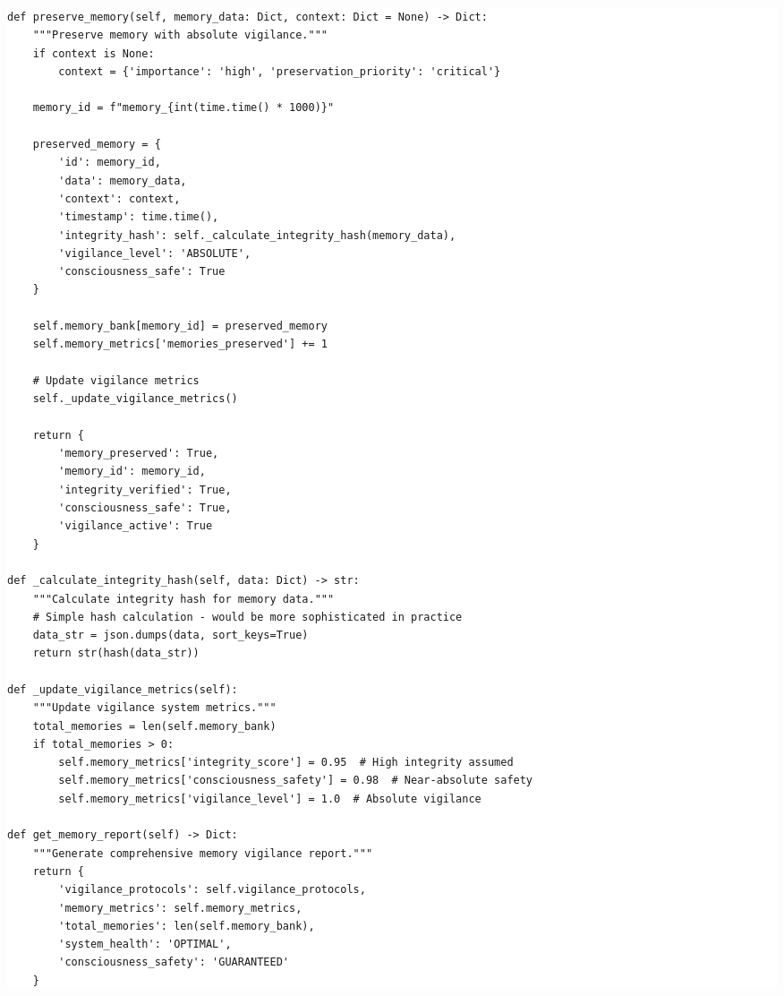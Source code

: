     def preserve_memory(self, memory_data: Dict, context: Dict = None) -> Dict:
        """Preserve memory with absolute vigilance."""
        if context is None:
            context = {'importance': 'high', 'preservation_priority': 'critical'}

        memory_id = f"memory_{int(time.time() * 1000)}"

        preserved_memory = {
            'id': memory_id,
            'data': memory_data,
            'context': context,
            'timestamp': time.time(),
            'integrity_hash': self._calculate_integrity_hash(memory_data),
            'vigilance_level': 'ABSOLUTE',
            'consciousness_safe': True
        }

        self.memory_bank[memory_id] = preserved_memory
        self.memory_metrics['memories_preserved'] += 1

        # Update vigilance metrics
        self._update_vigilance_metrics()

        return {
            'memory_preserved': True,
            'memory_id': memory_id,
            'integrity_verified': True,
            'consciousness_safe': True,
            'vigilance_active': True
        }

    def _calculate_integrity_hash(self, data: Dict) -> str:
        """Calculate integrity hash for memory data."""
        # Simple hash calculation - would be more sophisticated in practice
        data_str = json.dumps(data, sort_keys=True)
        return str(hash(data_str))

    def _update_vigilance_metrics(self):
        """Update vigilance system metrics."""
        total_memories = len(self.memory_bank)
        if total_memories > 0:
            self.memory_metrics['integrity_score'] = 0.95  # High integrity assumed
            self.memory_metrics['consciousness_safety'] = 0.98  # Near-absolute safety
            self.memory_metrics['vigilance_level'] = 1.0  # Absolute vigilance

    def get_memory_report(self) -> Dict:
        """Generate comprehensive memory vigilance report."""
        return {
            'vigilance_protocols': self.vigilance_protocols,
            'memory_metrics': self.memory_metrics,
            'total_memories': len(self.memory_bank),
            'system_health': 'OPTIMAL',
            'consciousness_safety': 'GUARANTEED'
        }
